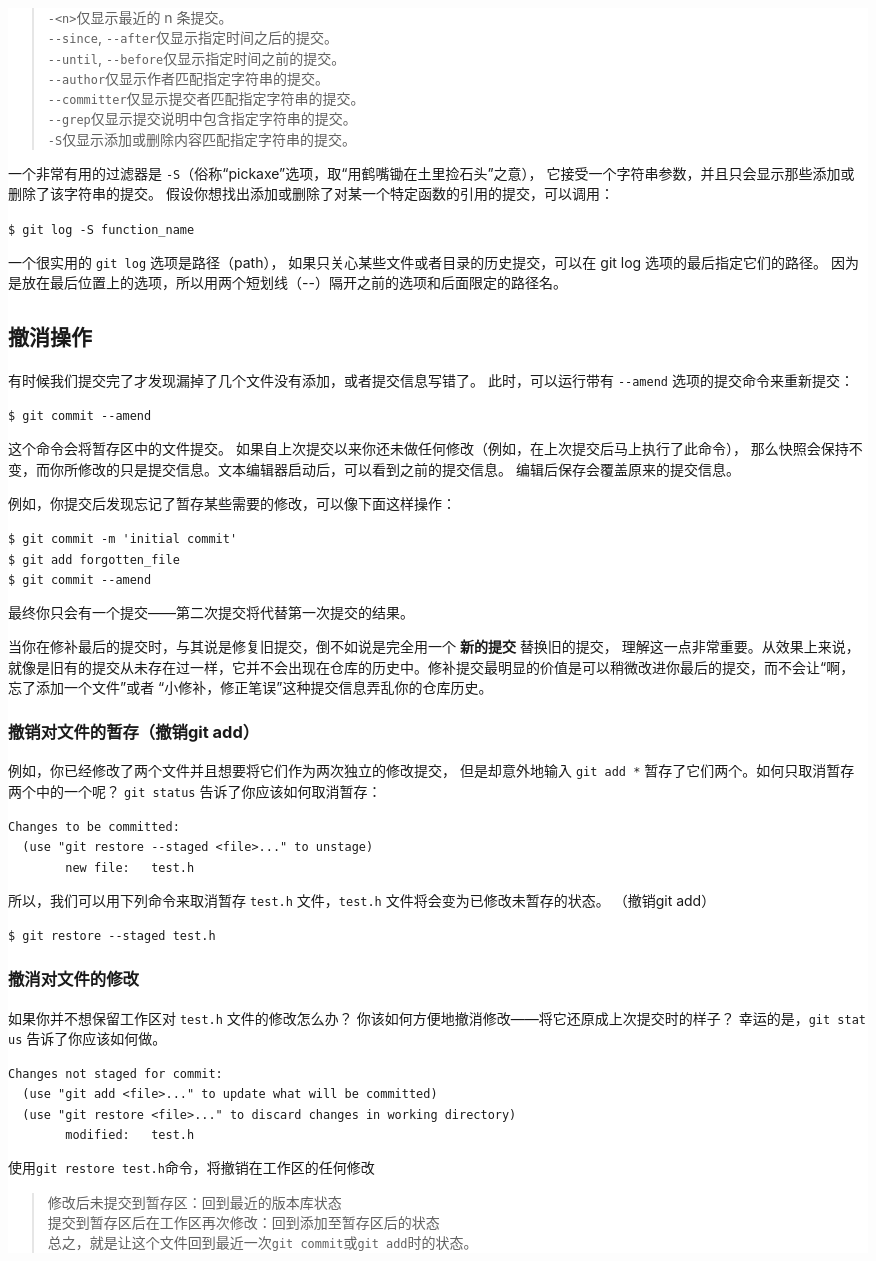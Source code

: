 >`-<n>`仅显示最近的 n 条提交。  
>`--since`, `--after`仅显示指定时间之后的提交。  
>`--until`, `--before`仅显示指定时间之前的提交。  
>`--author`仅显示作者匹配指定字符串的提交。  
>`--committer`仅显示提交者匹配指定字符串的提交。  
>`--grep`仅显示提交说明中包含指定字符串的提交。  
>`-S`仅显示添加或删除内容匹配指定字符串的提交。  

一个非常有用的过滤器是 `-S`（俗称“pickaxe”选项，取“用鹤嘴锄在土里捡石头”之意）， 它接受一个字符串参数，并且只会显示那些添加或删除了该字符串的提交。 假设你想找出添加或删除了对某一个特定函数的引用的提交，可以调用：
```console
$ git log -S function_name
```

一个很实用的 `git log` 选项是路径（path）， 如果只关心某些文件或者目录的历史提交，可以在 git log 选项的最后指定它们的路径。 因为是放在最后位置上的选项，所以用两个短划线（--）隔开之前的选项和后面限定的路径名。

## 撤消操作
有时候我们提交完了才发现漏掉了几个文件没有添加，或者提交信息写错了。 此时，可以运行带有 `--amend` 选项的提交命令来重新提交：
```console
$ git commit --amend
```
这个命令会将暂存区中的文件提交。 如果自上次提交以来你还未做任何修改（例如，在上次提交后马上执行了此命令）， 那么快照会保持不变，而你所修改的只是提交信息。文本编辑器启动后，可以看到之前的提交信息。 编辑后保存会覆盖原来的提交信息。

例如，你提交后发现忘记了暂存某些需要的修改，可以像下面这样操作：
```console
$ git commit -m 'initial commit'
$ git add forgotten_file
$ git commit --amend
```
最终你只会有一个提交——第二次提交将代替第一次提交的结果。

当你在修补最后的提交时，与其说是修复旧提交，倒不如说是完全用一个 **新的提交** 替换旧的提交， 理解这一点非常重要。从效果上来说，就像是旧有的提交从未存在过一样，它并不会出现在仓库的历史中。修补提交最明显的价值是可以稍微改进你最后的提交，而不会让“啊，忘了添加一个文件”或者 “小修补，修正笔误”这种提交信息弄乱你的仓库历史。

### 撤销对文件的暂存（撤销git add）
例如，你已经修改了两个文件并且想要将它们作为两次独立的修改提交， 但是却意外地输入 `git add *` 暂存了它们两个。如何只取消暂存两个中的一个呢？ `git status` 告诉了你应该如何取消暂存：
```console
Changes to be committed:
  (use "git restore --staged <file>..." to unstage)
        new file:   test.h
```
所以，我们可以用下列命令来取消暂存 `test.h` 文件，`test.h` 文件将会变为已修改未暂存的状态。  （撤销git add）
```console
$ git restore --staged test.h
```

### 撤消对文件的修改
如果你并不想保留工作区对 `test.h` 文件的修改怎么办？ 你该如何方便地撤消修改——将它还原成上次提交时的样子？ 幸运的是，`git status` 告诉了你应该如何做。  
```console
Changes not staged for commit:
  (use "git add <file>..." to update what will be committed)
  (use "git restore <file>..." to discard changes in working directory)
        modified:   test.h
```
使用`git restore test.h`命令，将撤销在工作区的任何修改  
>修改后未提交到暂存区：回到最近的版本库状态  
>提交到暂存区后在工作区再次修改：回到添加至暂存区后的状态  
>总之，就是让这个文件回到最近一次`git commit`或`git add`时的状态。
